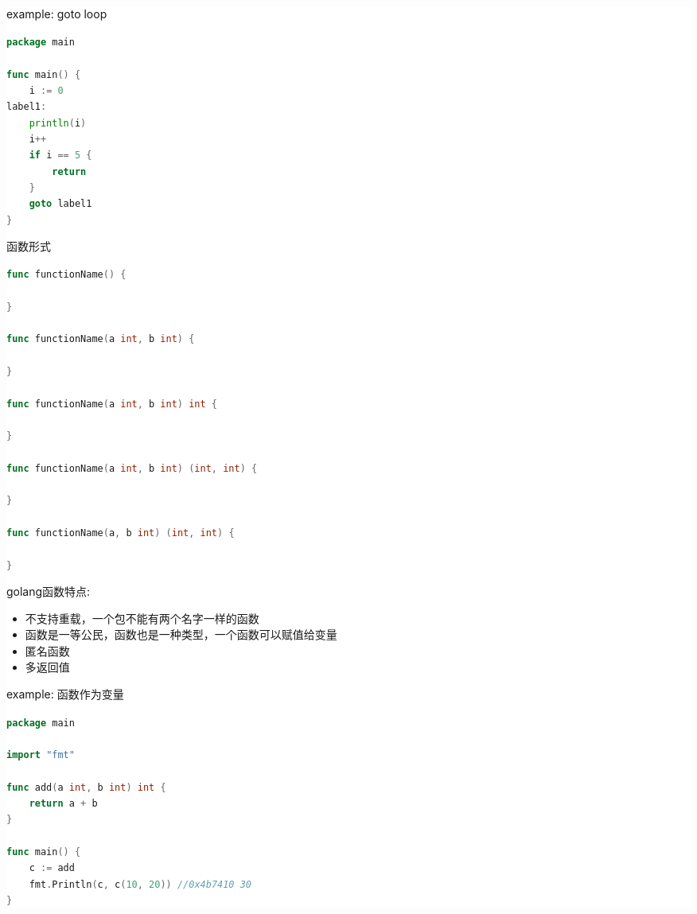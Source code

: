 example: goto loop

```go
package main

func main() {
	i := 0
label1:
	println(i)
	i++
	if i == 5 {
		return
	}
	goto label1
}
```

函数形式

```go
func functionName() {

}

func functionName(a int, b int) {

}

func functionName(a int, b int) int {

}

func functionName(a int, b int) (int, int) {

}

func functionName(a, b int) (int, int) {

}
```

golang函数特点:
- 不支持重载，一个包不能有两个名字一样的函数
- 函数是一等公民，函数也是一种类型，一个函数可以赋值给变量
- 匿名函数
- 多返回值

example: 函数作为变量

```go
package main

import "fmt"

func add(a int, b int) int {
	return a + b
}

func main() {
	c := add
	fmt.Println(c, c(10, 20)) //0x4b7410 30
}
```

